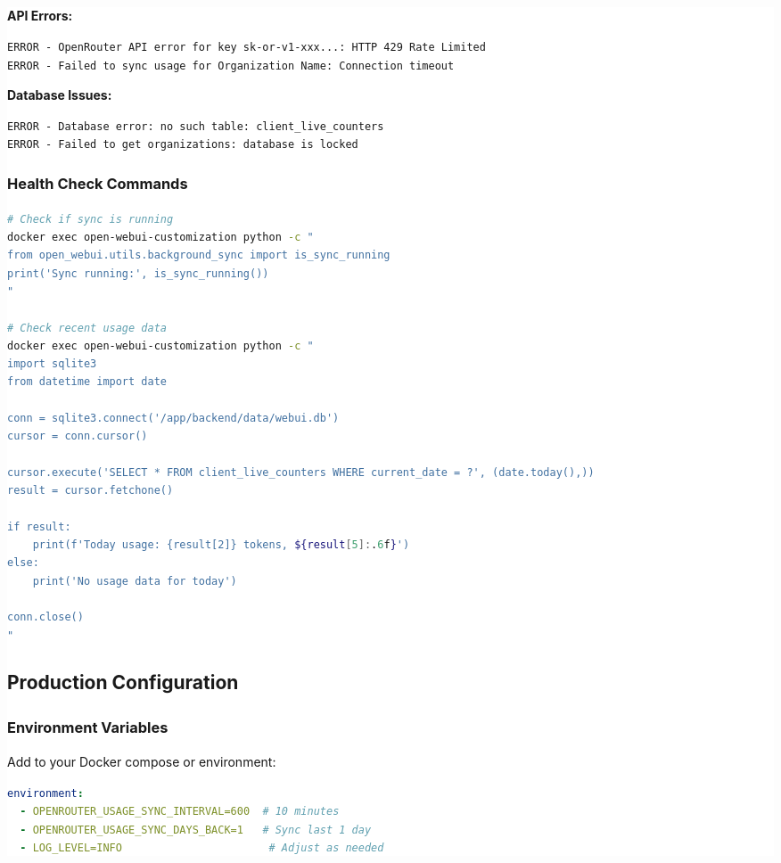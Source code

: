 **API Errors:**
```
ERROR - OpenRouter API error for key sk-or-v1-xxx...: HTTP 429 Rate Limited
ERROR - Failed to sync usage for Organization Name: Connection timeout
```

**Database Issues:**
```
ERROR - Database error: no such table: client_live_counters
ERROR - Failed to get organizations: database is locked
```

### Health Check Commands

```bash
# Check if sync is running
docker exec open-webui-customization python -c "
from open_webui.utils.background_sync import is_sync_running
print('Sync running:', is_sync_running())
"

# Check recent usage data
docker exec open-webui-customization python -c "
import sqlite3
from datetime import date

conn = sqlite3.connect('/app/backend/data/webui.db')
cursor = conn.cursor()

cursor.execute('SELECT * FROM client_live_counters WHERE current_date = ?', (date.today(),))
result = cursor.fetchone()

if result:
    print(f'Today usage: {result[2]} tokens, ${result[5]:.6f}')
else:
    print('No usage data for today')

conn.close()
"
```

## Production Configuration

### Environment Variables

Add to your Docker compose or environment:

```yaml
environment:
  - OPENROUTER_USAGE_SYNC_INTERVAL=600  # 10 minutes
  - OPENROUTER_USAGE_SYNC_DAYS_BACK=1   # Sync last 1 day
  - LOG_LEVEL=INFO                       # Adjust as needed
```
